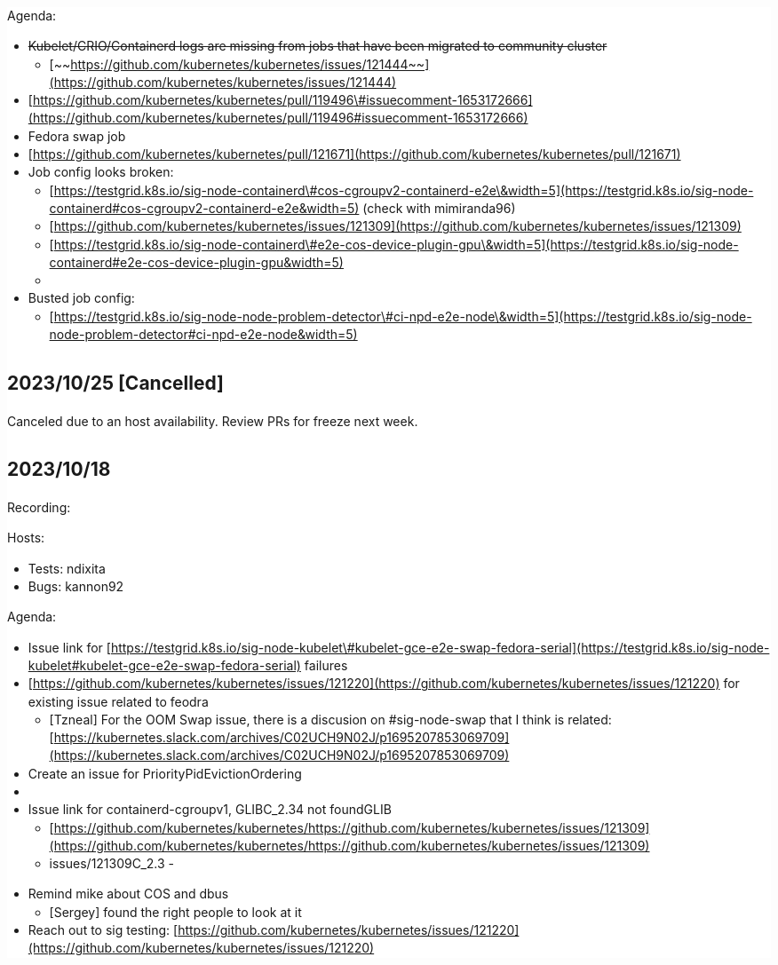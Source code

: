 Agenda:

* ~~Kubelet/CRIO/Containerd logs are missing from jobs that have been migrated to community cluster~~  
  * [~~https://github.com/kubernetes/kubernetes/issues/121444~~](https://github.com/kubernetes/kubernetes/issues/121444)  
* [https://github.com/kubernetes/kubernetes/pull/119496\#issuecomment-1653172666](https://github.com/kubernetes/kubernetes/pull/119496#issuecomment-1653172666)  
* Fedora swap job  
* [https://github.com/kubernetes/kubernetes/pull/121671](https://github.com/kubernetes/kubernetes/pull/121671)  
* Job config looks broken:  
  * [https://testgrid.k8s.io/sig-node-containerd\#cos-cgroupv2-containerd-e2e\&width=5](https://testgrid.k8s.io/sig-node-containerd#cos-cgroupv2-containerd-e2e&width=5) (check with mimiranda96)  
  * [https://github.com/kubernetes/kubernetes/issues/121309](https://github.com/kubernetes/kubernetes/issues/121309)  
  * [https://testgrid.k8s.io/sig-node-containerd\#e2e-cos-device-plugin-gpu\&width=5](https://testgrid.k8s.io/sig-node-containerd#e2e-cos-device-plugin-gpu&width=5)  
  *   
* Busted job config:  
  * [https://testgrid.k8s.io/sig-node-node-problem-detector\#ci-npd-e2e-node\&width=5](https://testgrid.k8s.io/sig-node-node-problem-detector#ci-npd-e2e-node&width=5) 

## 2023/10/25 \[Cancelled\]

Canceled due to an host availability. Review PRs for freeze next week. 

## 2023/10/18

Recording:

Hosts:

- Tests: ndixita  
- Bugs: kannon92

Agenda:

* Issue link for  [https://testgrid.k8s.io/sig-node-kubelet\#kubelet-gce-e2e-swap-fedora-serial](https://testgrid.k8s.io/sig-node-kubelet#kubelet-gce-e2e-swap-fedora-serial) failures  
* [https://github.com/kubernetes/kubernetes/issues/121220](https://github.com/kubernetes/kubernetes/issues/121220) for existing issue related to feodra  
  * \[Tzneal\] For the OOM Swap issue, there is a discusion on \#sig-node-swap that I think is related: [https://kubernetes.slack.com/archives/C02UCH9N02J/p1695207853069709](https://kubernetes.slack.com/archives/C02UCH9N02J/p1695207853069709)   
* Create an issue for PriorityPidEvictionOrdering  
*   
* Issue link for containerd-cgroupv1, GLIBC\_2.34 not foundGLIB  
  * [https://github.com/kubernetes/kubernetes/https://github.com/kubernetes/kubernetes/issues/121309](https://github.com/kubernetes/kubernetes/https://github.com/kubernetes/kubernetes/issues/121309)  
  * issues/121309C\_2.3 \-   
- Remind mike about COS and dbus  
  - \[Sergey\] found the right people to look at it  
- Reach out to sig testing: [https://github.com/kubernetes/kubernetes/issues/121220](https://github.com/kubernetes/kubernetes/issues/121220)
